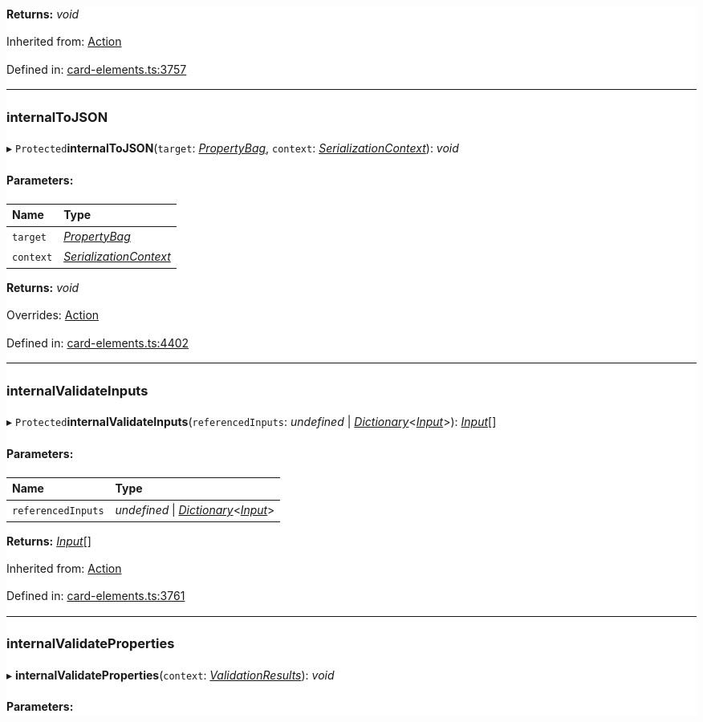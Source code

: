 **Returns:** *void*

Inherited from: [Action](card_elements.action.md)

Defined in: [card-elements.ts:3757](https://github.com/microsoft/AdaptiveCards/blob/0938a1f10/source/nodejs/adaptivecards/src/card-elements.ts#L3757)

___

### internalToJSON

▸ `Protected`**internalToJSON**(`target`: [*PropertyBag*](../modules/serialization.md#propertybag), `context`: [*SerializationContext*](card_elements.serializationcontext.md)): *void*

#### Parameters:

Name | Type |
:------ | :------ |
`target` | [*PropertyBag*](../modules/serialization.md#propertybag) |
`context` | [*SerializationContext*](card_elements.serializationcontext.md) |

**Returns:** *void*

Overrides: [Action](card_elements.action.md)

Defined in: [card-elements.ts:4402](https://github.com/microsoft/AdaptiveCards/blob/0938a1f10/source/nodejs/adaptivecards/src/card-elements.ts#L4402)

___

### internalValidateInputs

▸ `Protected`**internalValidateInputs**(`referencedInputs`: *undefined* \| [*Dictionary*](../modules/shared.md#dictionary)<[*Input*](card_elements.input.md)\>): [*Input*](card_elements.input.md)[]

#### Parameters:

Name | Type |
:------ | :------ |
`referencedInputs` | *undefined* \| [*Dictionary*](../modules/shared.md#dictionary)<[*Input*](card_elements.input.md)\> |

**Returns:** [*Input*](card_elements.input.md)[]

Inherited from: [Action](card_elements.action.md)

Defined in: [card-elements.ts:3761](https://github.com/microsoft/AdaptiveCards/blob/0938a1f10/source/nodejs/adaptivecards/src/card-elements.ts#L3761)

___

### internalValidateProperties

▸ **internalValidateProperties**(`context`: [*ValidationResults*](card_object.validationresults.md)): *void*

#### Parameters:
